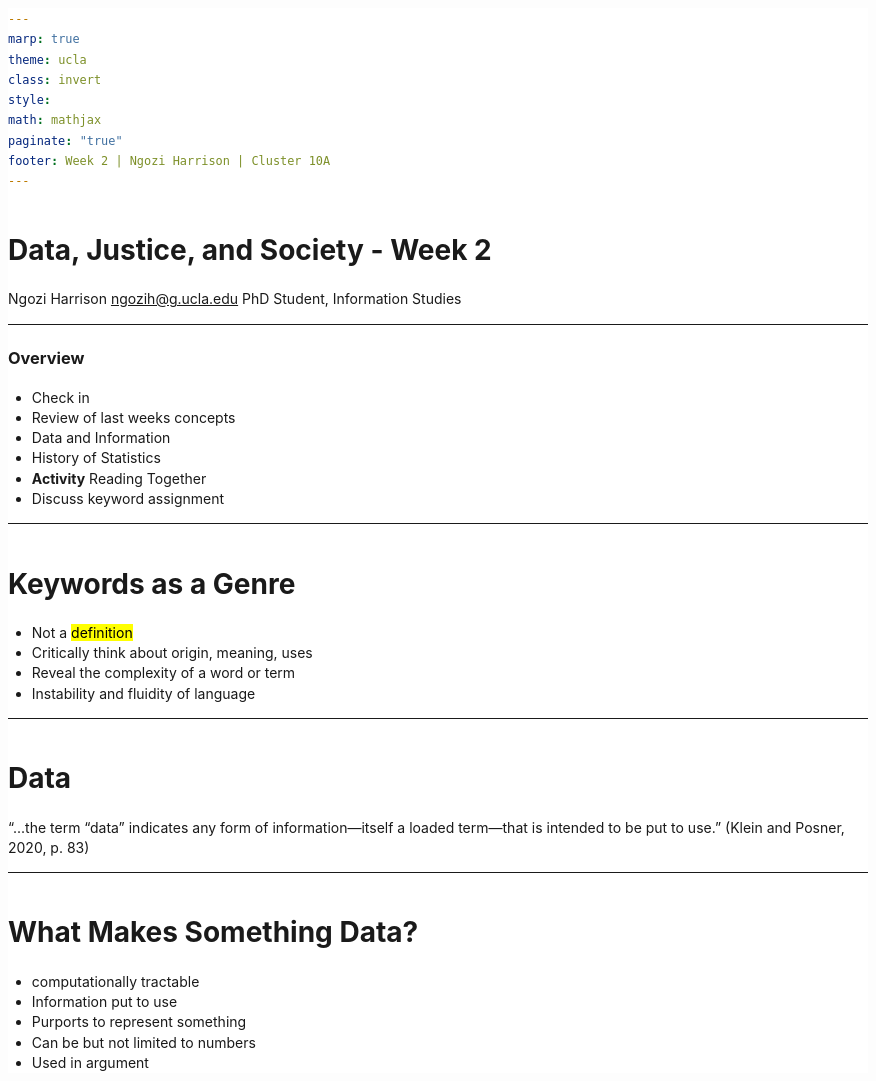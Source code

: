 ```yaml
---
marp: true
theme: ucla
class: invert
style: 
math: mathjax
paginate: "true"
footer: Week 2 | Ngozi Harrison | Cluster 10A
---
```


# Data, Justice, and Society - Week 2


Ngozi Harrison 
ngozih@g.ucla.edu
PhD Student, Information Studies



---
### Overview
- Check in
- Review of last weeks concepts
- Data and Information
- History of Statistics
- **Activity** Reading Together
- Discuss keyword assignment

---

# Keywords as a Genre
- Not a <mark>definition</mark>
- Critically think about origin, meaning, uses
- Reveal the complexity of a word or term
- Instability and fluidity of language 



---
# Data
“...the term “data” indicates any form of information—itself a loaded term—that is intended to be put to use.” (Klein and Posner, 2020, p. 83)

---
# What Makes Something Data?
- computationally tractable
- Information put to use
- Purports to represent something
- Can be but not limited to numbers
- Used in argument
